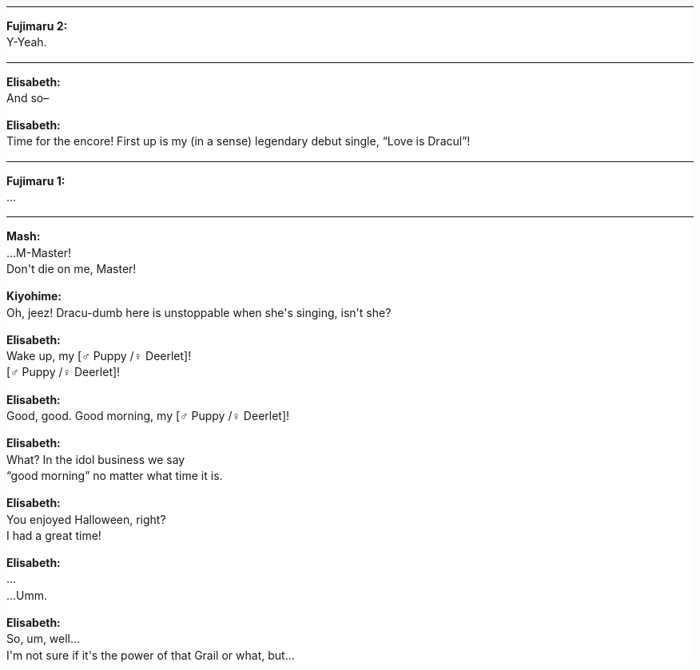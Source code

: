   
---  
  
**Fujimaru 2:**   
Y-Yeah.  
   
  
  
---  
   
**Elisabeth:**   
And so&ndash;  
  
   
**Elisabeth:**   
Time for the encore! First up is my (in a sense) legendary debut single, “Love is Dracul”!  
  
   
---  
  
**Fujimaru 1:**   
...  
   
  
  
---  
   
**Mash:**   
...M-Master!  
Don't die on me, Master!  
  
   
**Kiyohime:**   
Oh, jeez! Dracu-dumb here is unstoppable when she's singing, isn't she?  
  
   
**Elisabeth:**   
Wake up, my [♂ Puppy /♀ Deerlet]!  
[♂ Puppy /♀ Deerlet]!  
  
   
**Elisabeth:**   
Good, good. Good morning, my [♂ Puppy /♀ Deerlet]!  
  
   
**Elisabeth:**   
What? In the idol business we say  
“good morning” no matter what time it is.  
  
   
**Elisabeth:**   
You enjoyed Halloween, right?  
I had a great time!  
  
   
**Elisabeth:**   
...  
...Umm.  
  
   
**Elisabeth:**   
So, um, well...  
I'm not sure if it's the power of that Grail or what, but...  
  